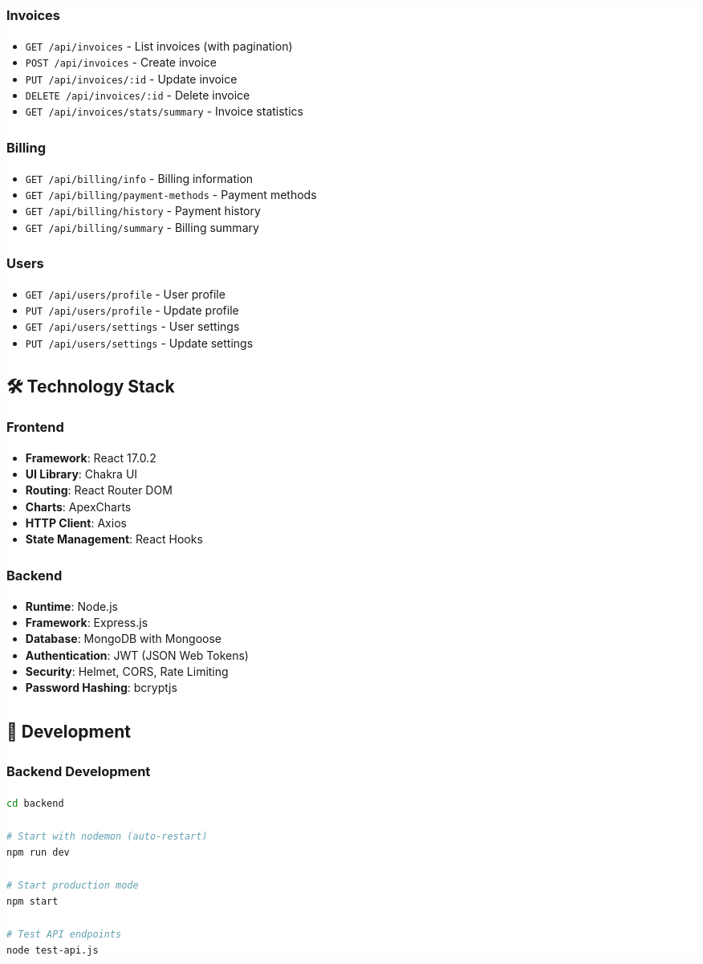 ### Invoices
- `GET /api/invoices` - List invoices (with pagination)
- `POST /api/invoices` - Create invoice
- `PUT /api/invoices/:id` - Update invoice
- `DELETE /api/invoices/:id` - Delete invoice
- `GET /api/invoices/stats/summary` - Invoice statistics

### Billing
- `GET /api/billing/info` - Billing information
- `GET /api/billing/payment-methods` - Payment methods
- `GET /api/billing/history` - Payment history
- `GET /api/billing/summary` - Billing summary

### Users
- `GET /api/users/profile` - User profile
- `PUT /api/users/profile` - Update profile
- `GET /api/users/settings` - User settings
- `PUT /api/users/settings` - Update settings

## 🛠️ Technology Stack

### Frontend
- **Framework**: React 17.0.2
- **UI Library**: Chakra UI
- **Routing**: React Router DOM
- **Charts**: ApexCharts
- **HTTP Client**: Axios
- **State Management**: React Hooks

### Backend
- **Runtime**: Node.js
- **Framework**: Express.js
- **Database**: MongoDB with Mongoose
- **Authentication**: JWT (JSON Web Tokens)
- **Security**: Helmet, CORS, Rate Limiting
- **Password Hashing**: bcryptjs

## 🔧 Development

### Backend Development
```bash
cd backend

# Start with nodemon (auto-restart)
npm run dev

# Start production mode
npm start

# Test API endpoints
node test-api.js
```
